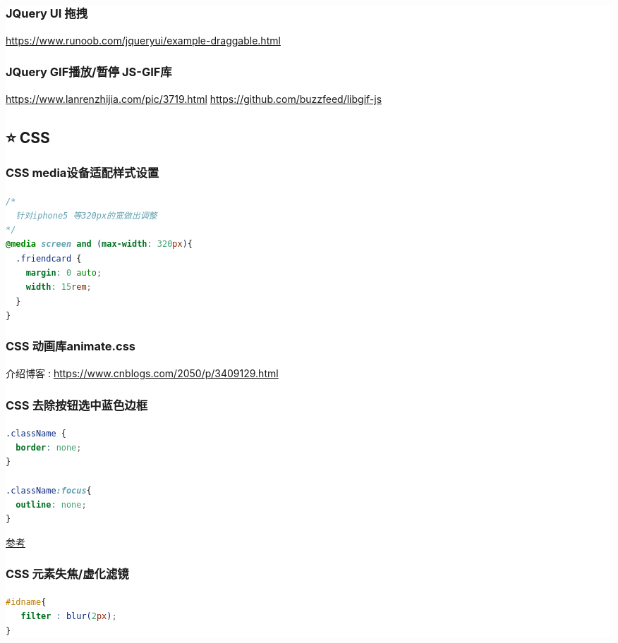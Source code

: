 
### JQuery UI 拖拽


https://www.runoob.com/jqueryui/example-draggable.html


### JQuery GIF播放/暂停 JS-GIF库


https://www.lanrenzhijia.com/pic/3719.html
https://github.com/buzzfeed/libgif-js


## :star: CSS

### CSS media设备适配样式设置


``` css
/* 
  针对iphone5 等320px的宽做出调整
*/
@media screen and (max-width: 320px){
  .friendcard {
    margin: 0 auto;
    width: 15rem;
  }
}
```


### CSS 动画库animate.css


介绍博客 : https://www.cnblogs.com/2050/p/3409129.html


### CSS 去除按钮选中蓝色边框


``` css
.className {
  border: none;
}

.className:focus{
  outline: none;
}
```

[参考](https://blog.csdn.net/qq_26222859/article/details/51516011)


### CSS 元素失焦/虚化滤镜


``` css
#idname{
   filter : blur(2px);
}
```
